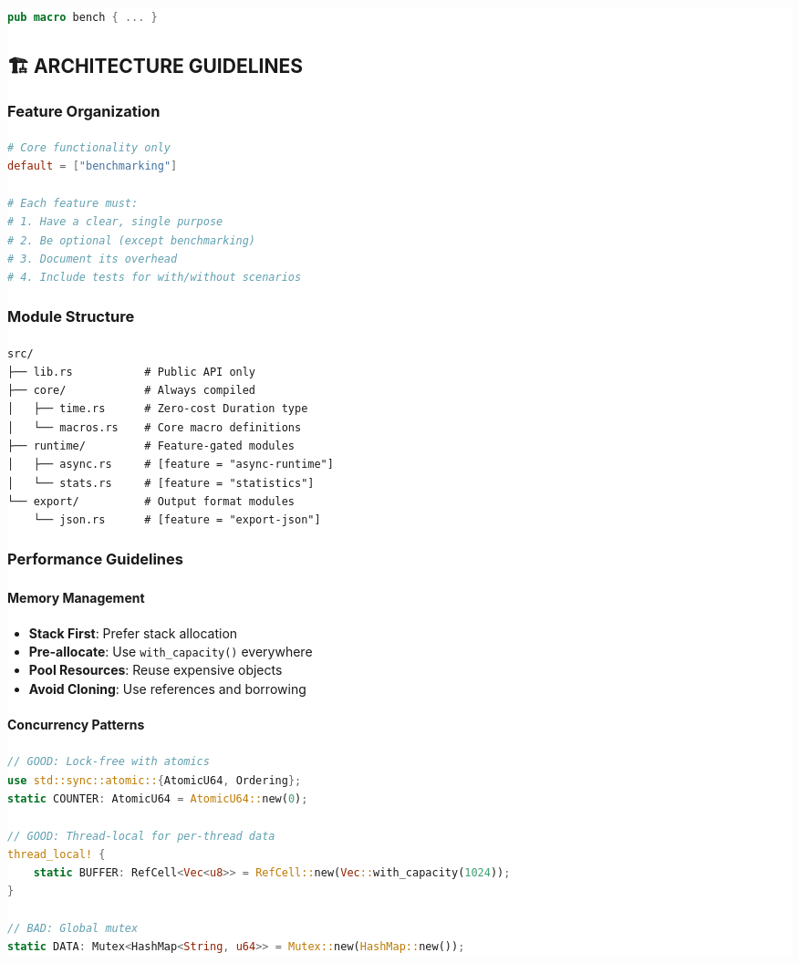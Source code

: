 ```rust
pub macro bench { ... }
```

## 🏗️ ARCHITECTURE GUIDELINES

### Feature Organization
```toml
# Core functionality only
default = ["benchmarking"]

# Each feature must:
# 1. Have a clear, single purpose
# 2. Be optional (except benchmarking)
# 3. Document its overhead
# 4. Include tests for with/without scenarios
```

### Module Structure
```
src/
├── lib.rs           # Public API only
├── core/            # Always compiled
│   ├── time.rs      # Zero-cost Duration type
│   └── macros.rs    # Core macro definitions
├── runtime/         # Feature-gated modules
│   ├── async.rs     # [feature = "async-runtime"]
│   └── stats.rs     # [feature = "statistics"]
└── export/          # Output format modules
    └── json.rs      # [feature = "export-json"]
```

### Performance Guidelines

#### Memory Management
- **Stack First**: Prefer stack allocation
- **Pre-allocate**: Use `with_capacity()` everywhere
- **Pool Resources**: Reuse expensive objects
- **Avoid Cloning**: Use references and borrowing

#### Concurrency Patterns
```rust
// GOOD: Lock-free with atomics
use std::sync::atomic::{AtomicU64, Ordering};
static COUNTER: AtomicU64 = AtomicU64::new(0);

// GOOD: Thread-local for per-thread data
thread_local! {
    static BUFFER: RefCell<Vec<u8>> = RefCell::new(Vec::with_capacity(1024));
}

// BAD: Global mutex
static DATA: Mutex<HashMap<String, u64>> = Mutex::new(HashMap::new());
```
